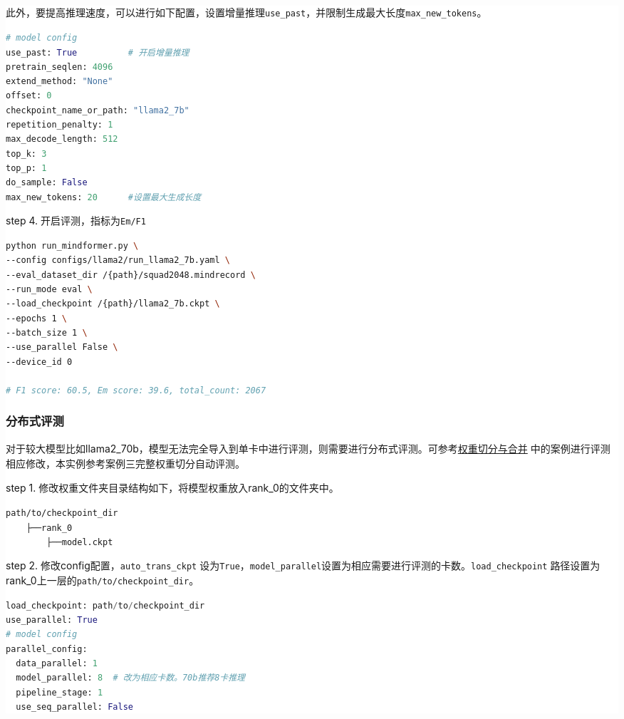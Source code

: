 此外，要提高推理速度，可以进行如下配置，设置增量推理`use_past`，并限制生成最大长度`max_new_tokens`。

```python
# model config
use_past: True          # 开启增量推理
pretrain_seqlen: 4096
extend_method: "None"
offset: 0
checkpoint_name_or_path: "llama2_7b"
repetition_penalty: 1
max_decode_length: 512
top_k: 3
top_p: 1
do_sample: False
max_new_tokens: 20      #设置最大生成长度
```

step 4. 开启评测，指标为`Em/F1`

```bash
python run_mindformer.py \
--config configs/llama2/run_llama2_7b.yaml \
--eval_dataset_dir /{path}/squad2048.mindrecord \
--run_mode eval \
--load_checkpoint /{path}/llama2_7b.ckpt \
--epochs 1 \
--batch_size 1 \
--use_parallel False \
--device_id 0

# F1 score: 60.5, Em score: 39.6, total_count: 2067
```

### 分布式评测

对于较大模型比如llama2_70b，模型无法完全导入到单卡中进行评测，则需要进行分布式评测。可参考[权重切分与合并](../feature_cards/Transform_Ckpt.md) 中的案例进行评测相应修改，本实例参考案例三完整权重切分自动评测。

step 1. 修改权重文件夹目录结构如下，将模型权重放入rank_0的文件夹中。

```shell
path/to/checkpoint_dir
    ├──rank_0
        ├──model.ckpt
```

step 2. 修改config配置，`auto_trans_ckpt` 设为`True`，`model_parallel`设置为相应需要进行评测的卡数。`load_checkpoint` 路径设置为rank_0上一层的`path/to/checkpoint_dir`。

```python
load_checkpoint: path/to/checkpoint_dir
use_parallel: True
# model config
parallel_config:
  data_parallel: 1
  model_parallel: 8  # 改为相应卡数。70b推荐8卡推理
  pipeline_stage: 1
  use_seq_parallel: False
```
